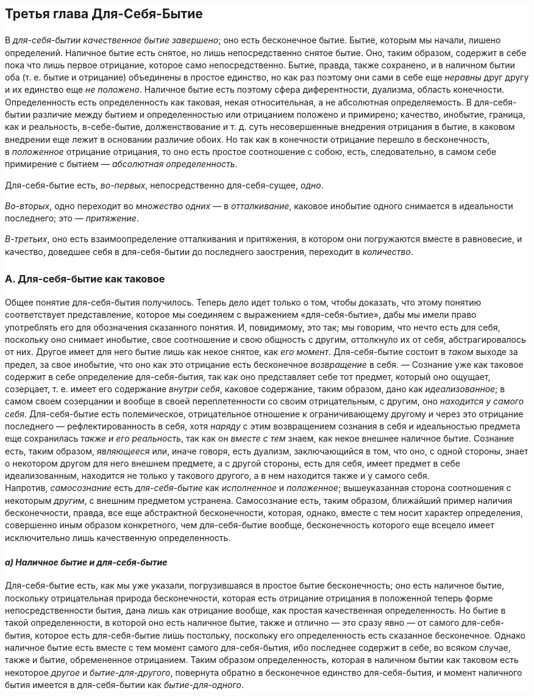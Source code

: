 ## **Третья глава Для-Себя-Бытие**

В _для-себя-бытии качественное бытие завершено_; оно есть бесконечное бытие. Бытие, которым мы начали, лишено определений. Наличное бытие есть снятое, но лишь непосредственно снятое бытие. Оно, таким образом, содержит в себе пока что лишь первое отрицание, которое само непосредственно. Бытие, правда, также сохранено, и в наличном бытии оба (т. е. бытие и отрицание) объединены в простое единство, но как раз поэтому они сами в себе еще _неравны_ друг другу и их единство еще _не положено_. Наличное бытие есть поэтому сфера диферентности, дуализма, область конечности. Определенность есть определенность как таковая, некая относительная, а не абсолютная определяемость. В для-себя-бытии различие между бытием и определенностью или отрицанием положено и примирено; качество, инобытие, граница, как и реальность, в-себе-бытие, долженствование и т. д. суть несовершенные внедрения отрицания в бытие, в каковом внедрении еще лежит в основании различие обоих. Но так как в конечности отрицание перешло в бесконечность, в _положенное_ отрицание отрицания, то оно есть простое соотношение с собою, есть, следовательно, в самом себе примирение с бытием — _абсолютная определенность_.

Для-себя-бытие есть, _во-первых_, непосредственно для-себя-сущее, _одно_.

_Во-вторых_, одно переходит во _множество одних_ — в _отталкивание_, каковое инобытие одного снимается в идеальности последнего; это — _притяжение_.

_В-третьих_, оно есть взаимоопределение отталкивания и притяжения, в котором они погружаются вместе в равновесие, и качество, доведшее себя в для-себя-бытии до последнего заострения, переходит в _количество_.

### **А. Для-себя-бытие как таковое**

Общее понятие для-себя-бытия получилось. Теперь дело идет только о том, чтобы доказать, что этому понятию соответствует представление, которое мы соединяем с выражением «для-себя-бытие», дабы мы имели право употреблять его для обозначения сказанного понятия. И, повидимому, это так; мы говорим, что нечто есть для себя, поскольку оно снимает инобытие, свое соотношение и свою общность с другим, оттолкнуло их от себя, абстрагировалось от них. Другое имеет для него бытие лишь как некое снятое, как _его момент_. Для-себя-бытие состоит в _таком_ выходе за предел, за свое инобытие, что оно как это отрицание есть бесконечное _возвращение_ в себя. — Сознание уже как таковое содержит в себе определение для-себя-бытия, так как оно представляет себе тот предмет, который оно ощущает, созерцает, т. е. имеет его содержание _внутри себя_, каковое содержание, таким образом, дано как _идеализованное_; в самом своем созерцании и вообще в своей переплетенности со своим отрицательным, с другим, оно _находится у самого себя_. Для-себя-бытие есть полемическое, отрицательное отношение к ограничивающему другому и через это отрицание последнего — рефлектированность в себя, хотя _наряду_ с этим возвращением сознания в себя и идеальностью предмета еще сохранилась _также и его реальность_, так как он _вместе с тем_ знаем, как некое внешнее наличное бытие. Сознание есть, таким образом, _являющееся_ или, иначе говоря, есть дуализм, заключающийся в том, что оно, с одной стороны, знает о некотором другом для него внешнем предмете, а с другой стороны, есть для себя, имеет предмет в себе идеализованным, находится не только у такового другого, а в нем находится также и у самого себя. Напротив, _самосознание_ есть _для-себя-бытие_ как _исполненное_ и _положенное_; вышеуказанная сторона соотношения с некоторым _другим_, с внешним предметом устранена. Самосознание есть, таким образом, ближайший пример наличия бесконечности, правда, все еще абстрактной бесконечности, которая, однако, вместе с тем носит характер определения, совершенно иным образом конкретного, чем для-себя-бытие вообще, бесконечность которого еще всецело имеет исключительно лишь качественную определенность.

#### **_а) Наличное бытие и для-себя-бытие_**

Для-себя-бытие есть, как мы уже указали, погрузившаяся в простое бытие бесконечность; оно есть наличное бытие, поскольку отрицательная природа бесконечности, которая есть отрицание отрицания в положенной теперь форме непосредственности бытия, дана лишь как отрицание вообще, как простая качественная определенность. Но бытие в такой определенности, в которой оно есть наличное бытие, также и отлично — это сразу явно — от самого для-себя-бытия, которое есть для-себя-бытие лишь постольку, поскольку его определенность есть сказанное бесконечное. Однако наличное бытие есть вместе с тем момент самого для-себя-бытия, ибо последнее содержит в себе, во всяком случае, также и бытие, обремененное отрицанием. Таким образом определенность, которая в наличном бытии как таковом есть некоторое _другое_ и _бытие-для-другого_, повернута обратно в бесконечное единство для-себя-бытия, и момент наличного бытия имеется в для-себя-бытии как _бытие-для-одного_.
